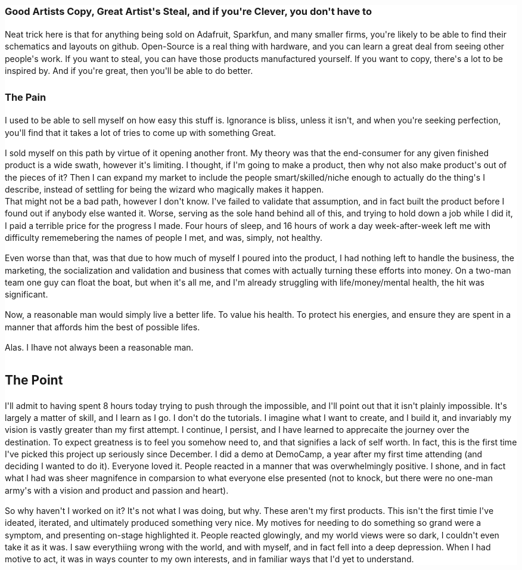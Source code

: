 ### Good Artists Copy, Great Artist's Steal, and if you're Clever, you don't have to
Neat trick here is that for anything being sold on Adafruit, Sparkfun, and many smaller firms, you're likely to be able to find their schematics and layouts on github. Open-Source is a real thing with hardware, and you can learn a great deal from seeing other people's work. If you want to steal, you can have those products manufactured yourself. If you want to copy, there's a lot to be inspired by. And if you're great, then you'll be able to do better.  

### The Pain
I used to be able to sell myself on how easy this stuff is. Ignorance is bliss, unless it isn't, and when you're seeking perfection, you'll find that it takes a lot of tries to come up with something Great.  

I sold myself on this path by virtue of it opening another front. My theory was that the end-consumer for any given finished product is a wide swath, however it's limiting. I thought, if I'm going to make a product, then why not also make product's out of the pieces of it? Then I can expand my market to include the people smart/skilled/niche enough to actually do the thing's I describe, instead of settling for being the wizard who magically makes it happen.  
That might not be a bad path, however I don't know. I've failed to validate that assumption, and in fact built the product before I found out if anybody else wanted it. Worse, serving as the sole hand behind all of this, and trying to hold down a job while I did it, I paid a terrible price for the progress I made. Four hours of sleep, and 16 hours of work a day week-after-week left me with difficulty rememebering the names of people I met, and was, simply, not healthy.  

Even worse than that, was that due to how much of myself I poured into the product, I had nothing left to handle the business, the marketing, the socialization and validation and business that comes with actually turning these efforts into money. On a two-man team one guy can float the boat, but when it's all me, and I'm already struggling with life/money/mental health, the hit was significant.  

Now, a reasonable man would simply live a better life. To value his health. To protect his energies, and ensure they are spent in a manner that affords him the best of possible lifes.  

Alas. I Ihave not always been a reasonable man.

## The Point
I'll admit to having spent 8 hours today trying to push through the impossible, and I'll point out that it isn't plainly impossible. It's largely a matter of skill, and I learn as I go. I don't do the tutorials. I imagine what I want to create, and I build it, and invariably my vision is vastly greater than my first attempt. I continue, I persist, and I have learned to apprecaite the journey over the destination. To expect greatness is to feel you somehow need to, and that signifies a lack of self worth. In fact, this is the first time I've picked this project up seriously since December. I did a demo at DemoCamp, a year after my first time attending (and deciding I wanted to do it). Everyone loved it. People reacted in a manner that was overwhelmingly positive. I shone, and in fact what I had was sheer magnifence in comparsion to what everyone else presented (not to knock, but there were no one-man army's with a vision and product and passion and heart).  

So why haven't I worked on it? It's not what I was doing, but why. These aren't my first products. This isn't the first timie I've ideated, iterated, and ultimately produced something very nice. My motives for needing to do something so grand were a symptom, and presenting on-stage highlighted it. People reacted glowingly, and my world views were so dark, I couldn't even take it as it was. I saw everythiing wrong with the world, and with myself, and in fact fell into a deep depression. When I had motive to act, it was in ways counter to my own interests, and in familiar ways that I'd yet to understand.  
